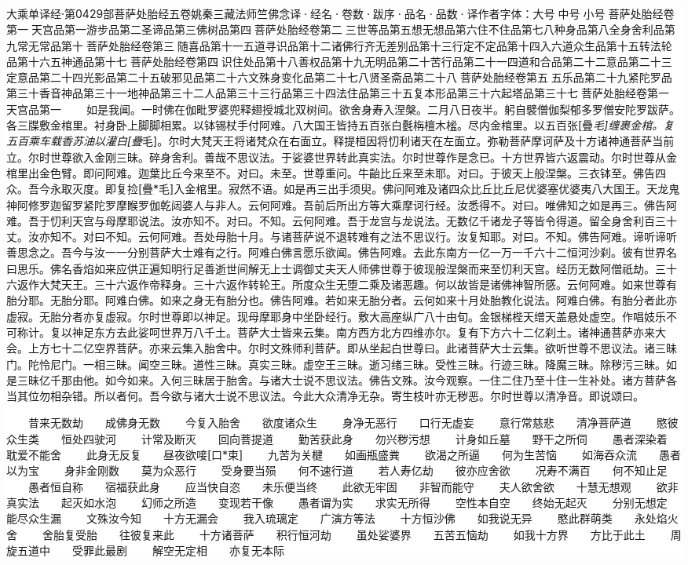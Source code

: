 大乘单译经·第0429部菩萨处胎经五卷姚秦三藏法师竺佛念译
· 经名 · 卷数 · 跋序
· 品名 · 品数 · 译作者字体：大号 中号 小号
菩萨处胎经卷第一
天宫品第一游步品第二圣谛品第三佛树品第四
菩萨处胎经卷第二
三世等品第五想无想品第六住不住品第七八种身品第八全身舍利品第九常无常品第十
菩萨处胎经卷第三
随喜品第十一五道寻识品第十二诸佛行齐无差别品第十三行定不定品第十四入六道众生品第十五转法轮品第十六五神通品第十七
菩萨处胎经卷第四
识住处品第十八善权品第十九无明品第二十苦行品第二十一四道和合品第二十二意品第二十三定意品第二十四光影品第二十五破邪见品第二十六文殊身变化品第二十七八贤圣斋品第二十八
菩萨处胎经卷第五
五乐品第二十九紧陀罗品第三十香音神品第三十一地神品第三十二人品第三十三行品第三十四法住品第三十五复本形品第三十六起塔品第三十七
菩萨处胎经卷第一
天宫品第一
　　如是我闻。一时佛在伽毗罗婆兜释翅授城北双树间。欲舍身寿入涅槃。二月八日夜半。躬自襞僧伽梨郁多罗僧安陀罗跋萨。各三牒敷金棺里。衬身卧上脚脚相累。以钵锡杖手付阿难。八大国王皆持五百张白氎栴檀木榓。尽内金棺里。以五百张[疊*毛]缠裹金棺。复五百乘车载香苏油以灌白[疊*毛]。尔时大梵天王将诸梵众在右面立。释提桓因将忉利诸天在左面立。弥勒菩萨摩诃萨及十方诸神通菩萨当前立。尔时世尊欲入金刚三昧。碎身舍利。善哉不思议法。于娑婆世界转此真实法。尔时世尊作是念已。十方世界皆六返震动。尔时世尊从金棺里出金色臂。即问阿难。迦葉比丘今来至不。对曰。未至。世尊重问。牛齝比丘来至未耶。对曰。于彼天上般涅槃。三衣钵至。佛告四众。吾今永取灭度。即复捡[疊*毛]入金棺里。寂然不语。如是再三出手须臾。佛问阿难及诸四众比丘比丘尼优婆塞优婆夷八大国王。天龙鬼神阿修罗迦留罗紧陀罗摩睺罗伽乾闼婆人与非人。云何阿难。吾前后所出方等大乘摩诃行经。汝悉得不。对曰。唯佛知之如是再三。佛告阿难。吾于忉利天宫与母摩耶说法。汝亦知不。对曰。不知。云何阿难。吾于龙宫与龙说法。无数亿千诸龙子等皆令得道。留全身舍利百三十丈。汝亦知不。对曰不知。云何阿难。吾处母胎十月。与诸菩萨说不退转难有之法不思议行。汝复知耶。对曰。不知。佛告阿难。谛听谛听善思念之。吾今与汝一一分别菩萨大士难有之行。阿难白佛言愿乐欲闻。佛告阿难。去此东南方一亿一万一千六十二恒河沙刹。彼有世界名曰思乐。佛名香焰如来应供正遍知明行足善逝世间解无上士调御丈夫天人师佛世尊于彼现般涅槃而来至忉利天宫。经历无数阿僧祇劫。三十六返作大梵天王。三十六返作帝释身。三十六返作转轮王。所度众生无堕二乘及诸恶趣。何以故皆是诸佛神智所感。云何阿难。如来世尊有胎分耶。无胎分耶。阿难白佛。如来之身无有胎分也。佛告阿难。若如来无胎分者。云何如来十月处胎教化说法。阿难白佛。有胎分者此亦虚寂。无胎分者亦复虚寂。尔时世尊即以神足。现母摩耶身中坐卧经行。敷大高座纵广八十由旬。金银梯梐天缯天盖悬处虚空。作唱妓乐不可称计。复以神足东方去此娑呵世界万八千土。菩萨大士皆来云集。南方西方北方四维亦尔。复有下方六十二亿刹土。诸神通菩萨亦来大会。上方七十二亿空界菩萨。亦来云集入胎舍中。尔时文殊师利菩萨。即从坐起白世尊曰。此诸菩萨大士云集。欲听世尊不思议法。诸三昧门。陀怜尼门。一相三昧。闻空三昧。道性三昧。真实三昧。虚空王三昧。逝习绪三昧。受性三昧。行迹三昧。降魔三昧。除秽污三昧。如是三昧亿千那由他。如今如来。入何三昧居于胎舍。与诸大士说不思议法。佛告文殊。汝今观察。一住二住乃至十住一生补处。诸方菩萨各当其位勿相杂错。所以者何。吾今欲与诸大士说不思议法。今此大众清净无杂。寄生枝叶亦无秽恶。尔时世尊以清净音。即说颂曰。

　　昔来无数劫　　成佛身无数
　　今复入胎舍　　欲度诸众生
　　身净无恶行　　口行无虚妄
　　意行常慈悲　　清净菩萨道
　　愍彼众生类　　恒处四驶河
　　计常及断灭　　回向菩提道
　　勤苦获此身　　勿兴秽污想
　　计身如丘墓　　野干之所伺
　　愚者深染着　　耽爱不能舍
　　此身无反复　　昼夜欲唼[口*束]
　　九苦为关楗　　如画瓶盛粪
　　欲渴之所逼　　何为生苦恼
　　如海吞众流　　愚者以为宝
　　身非金刚数　　莫为众恶行
　　受身要当殒　　何不速行道
　　若人寿亿劫　　彼亦应舍欲
　　况寿不满百　　何不知止足
　　愚者恒自称　　宿福获此身
　　应当快自恣　　未乐便当终
　　此欲无牢固　　非智而能守
　　夫人欲舍欲　　十慧无想观
　　欲非真实法　　起灭如水泡
　　幻师之所造　　变现若干像
　　愚者谓为实　　求实无所得
　　空性本自空　　终始无起灭
　　分别无想定　　能尽众生漏
　　文殊汝今知　　十方无漏会
　　我入琉璃定　　广演方等法
　　十方恒沙佛　　如我说无异
　　愍此群萌类　　永处焰火舍
　　舍胎复受胎　　往彼复来此
　　十方诸菩萨　　积行恒河劫
　　虽处娑婆界　　五苦五恼劫
　　如我十方界　　方比于此土
　　周旋五道中　　受罪此最剧
　　解空无定相　　亦复无本际
